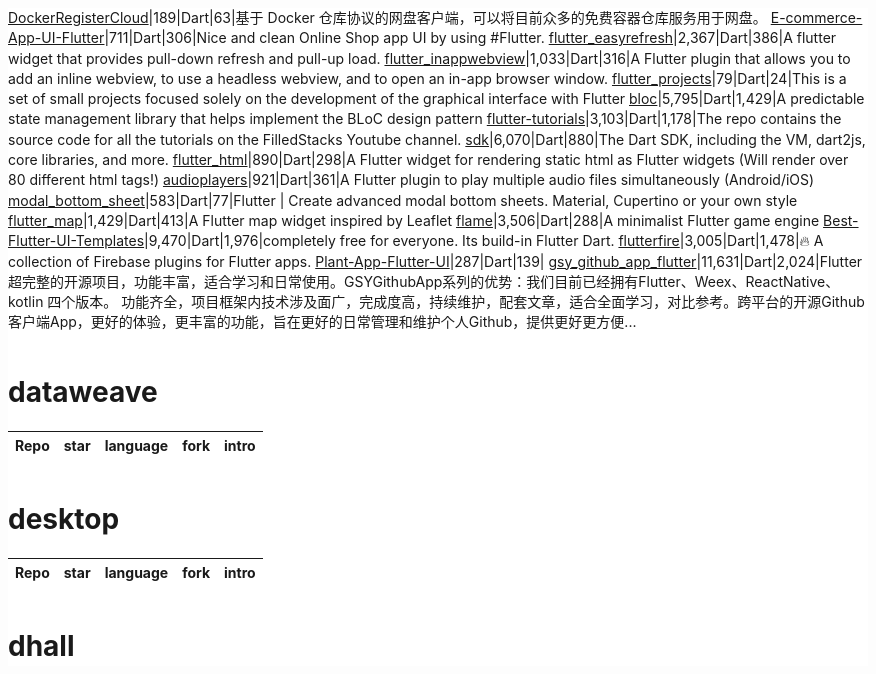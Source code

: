 [DockerRegisterCloud](https://github.com/xausky/DockerRegisterCloud)|189|Dart|63|基于 Docker 仓库协议的网盘客户端，可以将目前众多的免费容器仓库服务用于网盘。
[E-commerce-App-UI-Flutter](https://github.com/abuanwar072/E-commerce-App-UI-Flutter)|711|Dart|306|Nice and clean Online Shop app UI by using #Flutter.
[flutter_easyrefresh](https://github.com/xuelongqy/flutter_easyrefresh)|2,367|Dart|386|A flutter widget that provides pull-down refresh and pull-up load.
[flutter_inappwebview](https://github.com/pichillilorenzo/flutter_inappwebview)|1,033|Dart|316|A Flutter plugin that allows you to add an inline webview, to use a headless webview, and to open an in-app browser window.
[flutter_projects](https://github.com/brocodev/flutter_projects)|79|Dart|24|This is a set of small projects focused solely on the development of the graphical interface with Flutter
[bloc](https://github.com/felangel/bloc)|5,795|Dart|1,429|A predictable state management library that helps implement the BLoC design pattern
[flutter-tutorials](https://github.com/FilledStacks/flutter-tutorials)|3,103|Dart|1,178|The repo contains the source code for all the tutorials on the FilledStacks Youtube channel.
[sdk](https://github.com/dart-lang/sdk)|6,070|Dart|880|The Dart SDK, including the VM, dart2js, core libraries, and more.
[flutter_html](https://github.com/Sub6Resources/flutter_html)|890|Dart|298|A Flutter widget for rendering static html as Flutter widgets (Will render over 80 different html tags!)
[audioplayers](https://github.com/luanpotter/audioplayers)|921|Dart|361|A Flutter plugin to play multiple audio files simultaneously (Android/iOS)
[modal_bottom_sheet](https://github.com/jamesblasco/modal_bottom_sheet)|583|Dart|77|Flutter | Create advanced modal bottom sheets. Material, Cupertino or your own style
[flutter_map](https://github.com/fleaflet/flutter_map)|1,429|Dart|413|A Flutter map widget inspired by Leaflet
[flame](https://github.com/flame-engine/flame)|3,506|Dart|288|A minimalist Flutter game engine
[Best-Flutter-UI-Templates](https://github.com/mitesh77/Best-Flutter-UI-Templates)|9,470|Dart|1,976|completely free for everyone. Its build-in Flutter Dart.
[flutterfire](https://github.com/FirebaseExtended/flutterfire)|3,005|Dart|1,478|🔥 A collection of Firebase plugins for Flutter apps.
[Plant-App-Flutter-UI](https://github.com/abuanwar072/Plant-App-Flutter-UI)|287|Dart|139|
[gsy_github_app_flutter](https://github.com/CarGuo/gsy_github_app_flutter)|11,631|Dart|2,024|Flutter 超完整的开源项目，功能丰富，适合学习和日常使用。GSYGithubApp系列的优势：我们目前已经拥有Flutter、Weex、ReactNative、kotlin 四个版本。 功能齐全，项目框架内技术涉及面广，完成度高，持续维护，配套文章，适合全面学习，对比参考。跨平台的开源Github客户端App，更好的体验，更丰富的功能，旨在更好的日常管理和维护个人Github，提供更好更方便...


# dataweave

Repo|star|language|fork|intro
-|-|-|-|-



# desktop

Repo|star|language|fork|intro
-|-|-|-|-



# dhall
